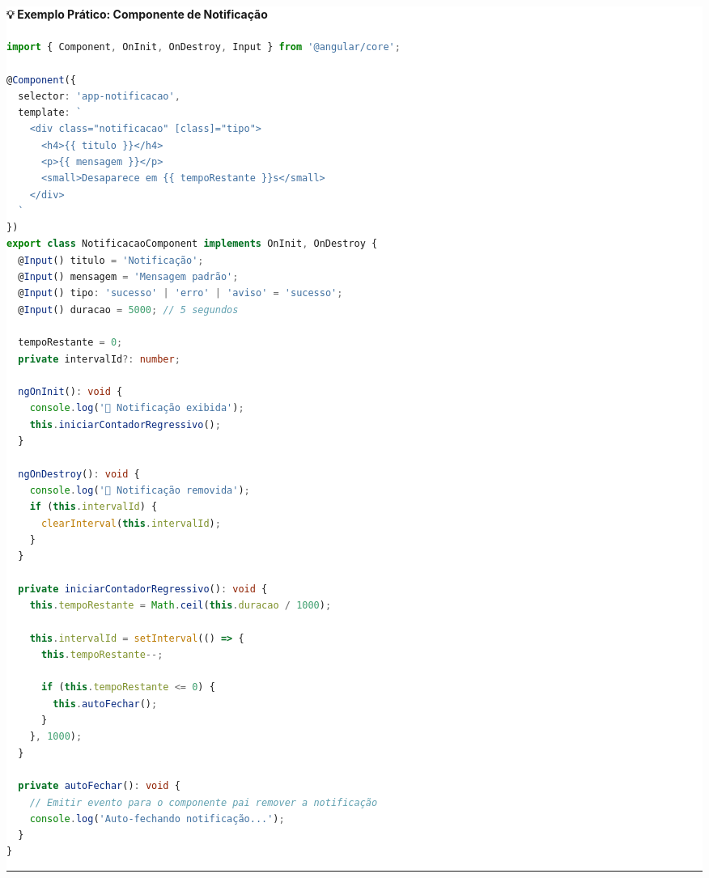 #### 💡 **Exemplo Prático: Componente de Notificação**

```typescript
import { Component, OnInit, OnDestroy, Input } from '@angular/core';

@Component({
  selector: 'app-notificacao',
  template: `
    <div class="notificacao" [class]="tipo">
      <h4>{{ titulo }}</h4>
      <p>{{ mensagem }}</p>
      <small>Desaparece em {{ tempoRestante }}s</small>
    </div>
  `
})
export class NotificacaoComponent implements OnInit, OnDestroy {
  @Input() titulo = 'Notificação';
  @Input() mensagem = 'Mensagem padrão';
  @Input() tipo: 'sucesso' | 'erro' | 'aviso' = 'sucesso';
  @Input() duracao = 5000; // 5 segundos

  tempoRestante = 0;
  private intervalId?: number;

  ngOnInit(): void {
    console.log('📢 Notificação exibida');
    this.iniciarContadorRegressivo();
  }

  ngOnDestroy(): void {
    console.log('📢 Notificação removida');
    if (this.intervalId) {
      clearInterval(this.intervalId);
    }
  }

  private iniciarContadorRegressivo(): void {
    this.tempoRestante = Math.ceil(this.duracao / 1000);
    
    this.intervalId = setInterval(() => {
      this.tempoRestante--;
      
      if (this.tempoRestante <= 0) {
        this.autoFechar();
      }
    }, 1000);
  }

  private autoFechar(): void {
    // Emitir evento para o componente pai remover a notificação
    console.log('Auto-fechando notificação...');
  }
}
```

---